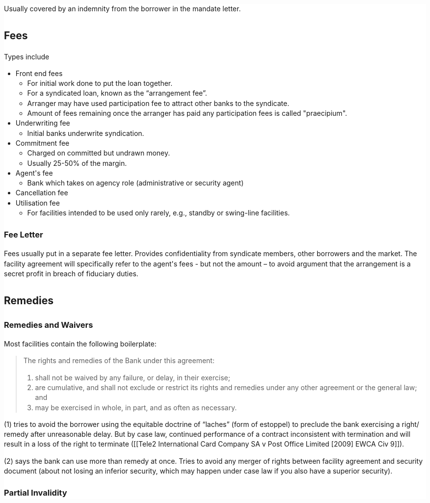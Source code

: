 Usually covered by an indemnity from the borrower in the mandate letter.

## Fees

Types include

- Front end fees
	- For initial work done to put the loan together.
	- For a syndicated loan, known as the “arrangement fee”.
	- Arranger may have used participation fee to attract other banks to the syndicate.
	- Amount of fees remaining once the arranger has paid any participation fees is called "praecipium".
- Underwriting fee
	- Initial banks underwrite syndication.
- Commitment fee
	- Charged on committed but undrawn money.
	- Usually 25-50% of the margin.
- Agent's fee
	- Bank which takes on agency role (administrative or security agent)
- Cancellation fee
- Utilisation fee
	- For facilities intended to be used only rarely, e.g., standby or swing-line facilities.

### Fee Letter

Fees usually put in a separate fee letter. Provides confidentiality from syndicate members, other borrowers and the market. The facility agreement will specifically refer to the agent's fees - but not the amount – to avoid argument that the arrangement is a secret profit in breach of fiduciary duties.

## Remedies

### Remedies and Waivers

Most facilities contain the following boilerplate:

> The rights and remedies of the Bank under this agreement:
> 1. shall not be waived by any failure, or delay, in their exercise;
> 2. are cumulative, and shall not exclude or restrict its rights and remedies under any other agreement or the general law; and
> 3. may be exercised in whole, in part, and as often as necessary.

(1) tries to avoid the borrower using the equitable doctrine of “laches” (form of estoppel) to preclude the bank exercising a right/ remedy after unreasonable delay. But by case law, continued performance of a contract inconsistent with termination and will result in a loss of the right to terminate ([[Tele2 International Card Company SA v Post Office Limited [2009] EWCA Civ 9]]).

(2) says the bank can use more than remedy at once. Tries to avoid any merger of rights between facility agreement and security document (about not losing an inferior security, which may happen under case law if you also have a superior security).

### Partial Invalidity
